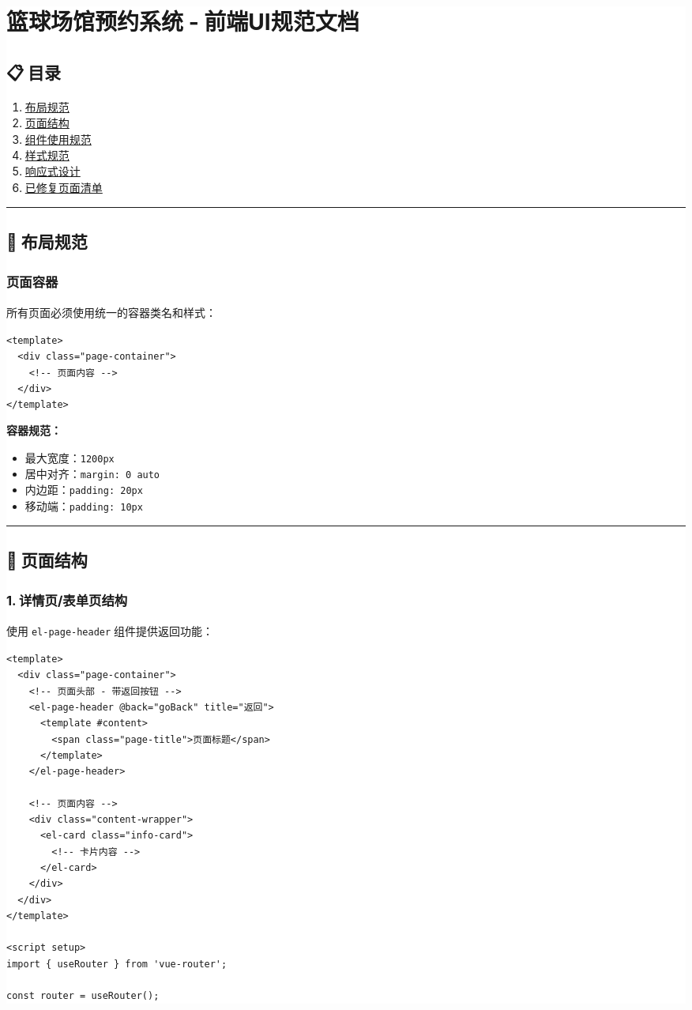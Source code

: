 # 篮球场馆预约系统 - 前端UI规范文档

## 📋 目录
1. [布局规范](#布局规范)
2. [页面结构](#页面结构)
3. [组件使用规范](#组件使用规范)
4. [样式规范](#样式规范)
5. [响应式设计](#响应式设计)
6. [已修复页面清单](#已修复页面清单)

---

## 🎯 布局规范

### 页面容器
所有页面必须使用统一的容器类名和样式：

```vue
<template>
  <div class="page-container">
    <!-- 页面内容 -->
  </div>
</template>
```

**容器规范：**
- 最大宽度：`1200px`
- 居中对齐：`margin: 0 auto`
- 内边距：`padding: 20px`
- 移动端：`padding: 10px`

---

## 📄 页面结构

### 1. 详情页/表单页结构

使用 `el-page-header` 组件提供返回功能：

```vue
<template>
  <div class="page-container">
    <!-- 页面头部 - 带返回按钮 -->
    <el-page-header @back="goBack" title="返回">
      <template #content>
        <span class="page-title">页面标题</span>
      </template>
    </el-page-header>

    <!-- 页面内容 -->
    <div class="content-wrapper">
      <el-card class="info-card">
        <!-- 卡片内容 -->
      </el-card>
    </div>
  </div>
</template>

<script setup>
import { useRouter } from 'vue-router';

const router = useRouter();
```
